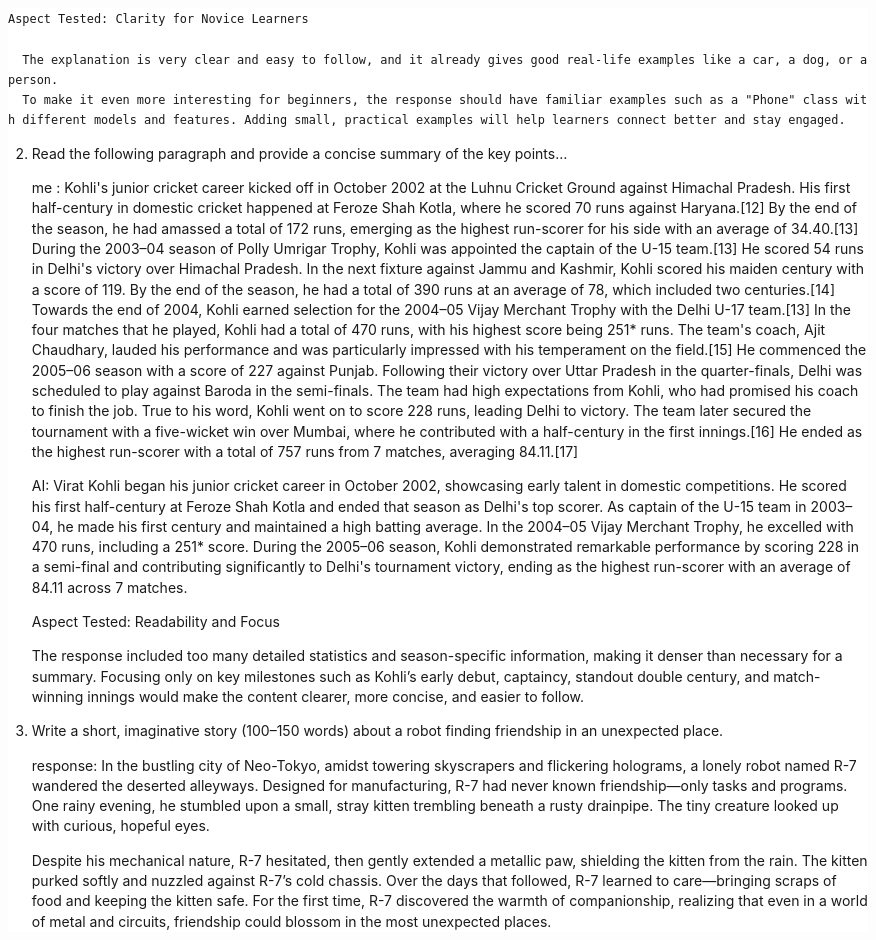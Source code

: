     Aspect Tested: Clarity for Novice Learners

      The explanation is very clear and easy to follow, and it already gives good real-life examples like a car, a dog, or a person.
      To make it even more interesting for beginners, the response should have familiar examples such as a "Phone" class with different models and features. Adding small, practical examples will help learners connect better and stay engaged.

2. Read the following paragraph and provide a concise summary of the key points…

    me : Kohli's junior cricket career kicked off in October 2002 at the Luhnu Cricket Ground against Himachal Pradesh. 
    His first half-century in domestic cricket happened at Feroze Shah Kotla, where he scored 70 runs against Haryana.[12] By the end of the season, he had amassed a total of 172 runs, emerging as the highest run-scorer for his side with an average of 34.40.[13] During the 2003–04 season of Polly Umrigar Trophy, Kohli was appointed the captain of the U-15 team.[13] He scored 54 runs in Delhi's victory over Himachal Pradesh. In the next fixture against Jammu and Kashmir, Kohli scored his maiden century with a score of 119. By the end of the season, he had a total of 390 runs at an average of 78, which included two centuries.[14] Towards the end of 2004, Kohli earned selection for the 2004–05 Vijay Merchant Trophy with the Delhi U-17 team.[13] In the four matches that he played, Kohli had a total of 470 runs, with his highest score being 251* runs. The team's coach, Ajit Chaudhary, lauded his performance and was particularly impressed with his temperament on the field.[15] He commenced the 2005–06 season with a score of 227 against Punjab. Following their victory over Uttar Pradesh in the quarter-finals, Delhi was scheduled to play against Baroda in the semi-finals. The team had high expectations from Kohli, who had promised his coach to finish the job. True to his word, Kohli went on to score 228 runs, leading Delhi to victory. The team later secured the tournament with a five-wicket win over Mumbai, where he contributed with a half-century in the first innings.[16] He ended as the highest run-scorer with a total of 757 runs from 7 matches, averaging 84.11.[17] 

    AI: Virat Kohli began his junior cricket career in October 2002, showcasing early talent in domestic competitions. He scored his first half-century at Feroze Shah Kotla and ended that season as Delhi's top scorer. As captain of the U-15 team in 2003–04, he made his first century and maintained a high batting average. In the 2004–05 Vijay Merchant Trophy, he excelled with 470 runs, including a 251* score. During the 2005–06 season, Kohli demonstrated remarkable performance by scoring 228 in a semi-final and contributing significantly to Delhi's tournament victory, ending as the highest run-scorer with an average of 84.11 across 7 matches.
    
    Aspect Tested: Readability and Focus

      The response included too many detailed statistics and season-specific information, making it denser than necessary for a summary. Focusing only on key milestones such as Kohli’s early debut, captaincy, standout double century, and match-winning innings would make the content clearer, more concise, and easier to follow.

3. Write a short, imaginative story (100–150 words) about a robot finding friendship in an unexpected place.

    response: In the bustling city of Neo-Tokyo, amidst towering skyscrapers and flickering holograms, a lonely robot named R-7 wandered the deserted alleyways. Designed for manufacturing, R-7 had never known friendship—only tasks and programs. One rainy evening, he stumbled upon a small, stray kitten trembling beneath a rusty drainpipe. The tiny creature looked up with curious, hopeful eyes.

    Despite his mechanical nature, R-7 hesitated, then gently extended a metallic paw, shielding the kitten from the rain. The kitten purked softly and nuzzled against R-7’s cold chassis. Over the days that followed, R-7 learned to care—bringing scraps of food and keeping the kitten safe. For the first time, R-7 discovered the warmth of companionship, realizing that even in a world of metal and circuits, friendship could blossom in the most unexpected places.
